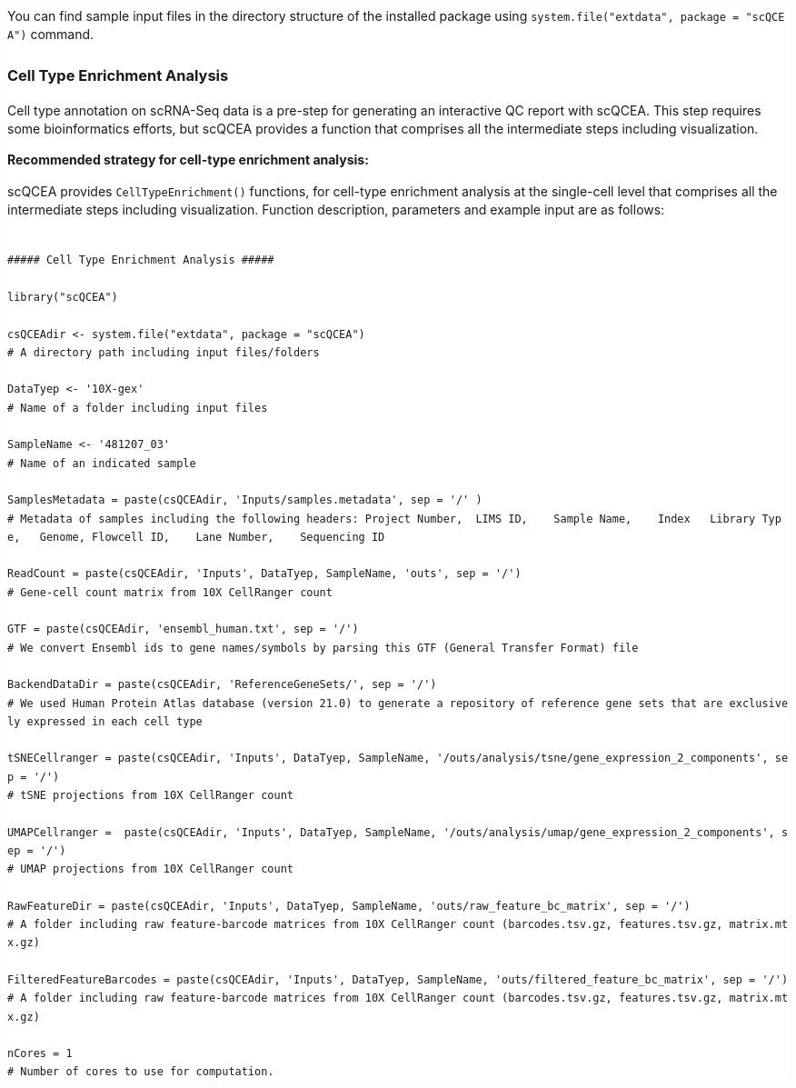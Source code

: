 You can find sample input files in the directory structure of the installed package using `system.file("extdata", package = "scQCEA")` command. 

### Cell Type Enrichment Analysis
Cell type annotation on scRNA-Seq data is a pre-step for generating an interactive QC report with scQCEA. This step requires some bioinformatics efforts, but scQCEA provides a function that comprises all the intermediate steps including visualization.

**Recommended strategy for cell-type enrichment analysis:**
<br />

scQCEA provides `CellTypeEnrichment()` functions, for cell-type enrichment analysis at the single-cell level that comprises all the intermediate steps including visualization. Function description, parameters and example input are as follows:

```{r,eval=FALSE}

##### Cell Type Enrichment Analysis #####

library("scQCEA")

csQCEAdir <- system.file("extdata", package = "scQCEA")
# A directory path including input files/folders

DataTyep <- '10X-gex'
# Name of a folder including input files

SampleName <- '481207_03' 
# Name of an indicated sample

SamplesMetadata = paste(csQCEAdir, 'Inputs/samples.metadata', sep = '/' )
# Metadata of samples including the following headers: Project Number,	LIMS ID,	Sample Name,	Index	Library Type,	Genome,	Flowcell ID,	Lane Number,	Sequencing ID

ReadCount = paste(csQCEAdir, 'Inputs', DataTyep, SampleName, 'outs', sep = '/')
# Gene-cell count matrix from 10X CellRanger count

GTF = paste(csQCEAdir, 'ensembl_human.txt', sep = '/')
# We convert Ensembl ids to gene names/symbols by parsing this GTF (General Transfer Format) file

BackendDataDir = paste(csQCEAdir, 'ReferenceGeneSets/', sep = '/')
# We used Human Protein Atlas database (version 21.0) to generate a repository of reference gene sets that are exclusively expressed in each cell type

tSNECellranger = paste(csQCEAdir, 'Inputs', DataTyep, SampleName, '/outs/analysis/tsne/gene_expression_2_components', sep = '/')
# tSNE projections from 10X CellRanger count

UMAPCellranger =  paste(csQCEAdir, 'Inputs', DataTyep, SampleName, '/outs/analysis/umap/gene_expression_2_components', sep = '/')
# UMAP projections from 10X CellRanger count

RawFeatureDir = paste(csQCEAdir, 'Inputs', DataTyep, SampleName, 'outs/raw_feature_bc_matrix', sep = '/')
# A folder including raw feature-barcode matrices from 10X CellRanger count (barcodes.tsv.gz, features.tsv.gz, matrix.mtx.gz)

FilteredFeatureBarcodes = paste(csQCEAdir, 'Inputs', DataTyep, SampleName, 'outs/filtered_feature_bc_matrix', sep = '/')
# A folder including raw feature-barcode matrices from 10X CellRanger count (barcodes.tsv.gz, features.tsv.gz, matrix.mtx.gz)

nCores = 1
# Number of cores to use for computation.

```